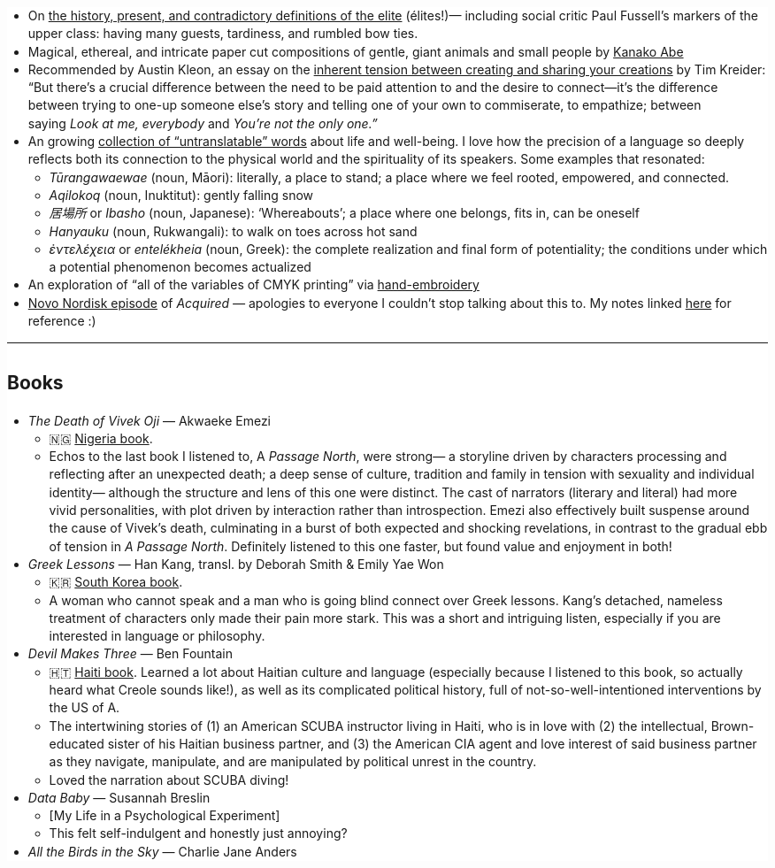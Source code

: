 - On [the history, present, and contradictory definitions of the elite](https://www.newyorker.com/magazine/2024/01/29/rules-for-the-ruling-class?utm_source=substack&utm_medium=email) (élites!)— including  social critic Paul Fussell’s markers of the upper class: having many guests, tardiness, and rumbled bow ties.
- Magical, ethereal, and intricate paper cut compositions of gentle, giant animals and small people by [Kanako Abe](https://www.thisiscolossal.com/2024/01/kanako-abe-nushi/)
- Recommended by Austin Kleon, an essay on the [inherent tension between creating and sharing your creations](https://timkreider.substack.com/p/an-exciting-time?utm_source=substack&utm_medium=email) by Tim Kreider: “But there’s a crucial difference between the need to be paid attention to and the desire to connect—it’s the difference between trying to one-up someone else’s story and telling one of your own to commiserate, to empathize; between saying *Look at me, everybody* and *You’re not the only one.”*
- An growing [collection of “untranslatable” words](https://hifisamurai.github.io/lexicography/) about life and well-being. I love how the precision of a language so deeply reflects both its connection to the physical world and the spirituality of its speakers. Some examples that resonated:
    - *Tūrangawaewae* (noun, Māori): literally, a place to stand; a place where we feel rooted, empowered, and connected.
    - *Aqilokoq* (noun, Inuktitut): gently falling snow
    - *居場所* or *Ibasho* (noun, Japanese): ‘Whereabouts’; a place where one belongs, fits in, can be oneself
    - *Hanyauku* (noun, Rukwangali): to walk on toes across hot sand
    - *ἐντελέχεια* or *entelékheia* (noun, Greek): the complete realization and final form of potentiality; the conditions under which a potential phenomenon becomes actualized
- An exploration of “all of the variables of CMYK printing” via [hand-embroidery](https://www.thisiscolossal.com/2021/03/evelin-kasikov-xxxx-swatchbook/)
- [Novo Nordisk episode](https://open.spotify.com/episode/42MPnbOskwDRGYWf0upXKb?si=f0f59f05640e4df9) of *Acquired —* apologies to everyone I couldn’t stop talking about this to. My notes linked [here](acquired-novo-nordisk.md) for reference :)

---

## Books

- *The Death of Vivek Oji* — Akwaeke Emezi
    - 🇳🇬 [Nigeria book](nigeria.md).
    - Echos to the last book I listened to, A *Passage North*, were strong— a storyline driven by characters processing and reflecting after an unexpected death; a deep sense of culture, tradition and family in tension with sexuality and individual identity— although the structure and lens of this one were distinct. The cast of narrators (literary and literal) had more vivid personalities, with plot driven by interaction rather than introspection. Emezi also effectively built suspense around the cause of Vivek’s death, culminating in a burst of both expected and shocking revelations, in contrast to the gradual ebb of tension in *A Passage North*. Definitely listened to this one faster, but found value and enjoyment in both!
- *Greek Lessons* — Han Kang, transl. by Deborah Smith & Emily Yae Won
    - 🇰🇷 [South Korea book](south-korea.md).
    - A woman who cannot speak and a man who is going blind connect over Greek lessons. Kang’s detached, nameless treatment of characters only made their pain more stark. This was a short and intriguing listen, especially if you are interested in language or philosophy.
- *Devil Makes Three* — Ben Fountain
    - 🇭🇹 [Haiti book](haiti.md). Learned a lot about Haitian culture and language (especially because I listened to this book, so actually heard what Creole sounds like!), as well as its complicated political history, full of not-so-well-intentioned interventions by the US of A.
    - The intertwining stories of (1) an American SCUBA instructor living in Haiti, who is in love with (2) the intellectual, Brown-educated sister of his Haitian business partner, and (3) the American CIA agent and love interest of said business partner as they navigate, manipulate, and are manipulated by political unrest in the country.
    - Loved the narration about SCUBA diving!
- *Data Baby* — Susannah Breslin
    - [My Life in a Psychological Experiment]
    - This felt self-indulgent and honestly just annoying?
- *All the Birds in the Sky* — Charlie Jane Anders